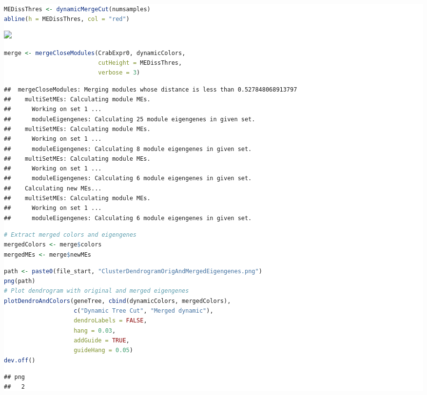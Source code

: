 ```r
MEDissThres <- dynamicMergeCut(numsamples)
abline(h = MEDissThres, col = "red")
```

![](54_WGCNA_cbaiv4.0_AmbCrabs_files/figure-html/clustered_eigengenes-1.png)



```r
merge <- mergeCloseModules(CrabExpr0, dynamicColors,
                           cutHeight = MEDissThres,
                           verbose = 3)
```

```
##  mergeCloseModules: Merging modules whose distance is less than 0.527848068913797
##    multiSetMEs: Calculating module MEs.
##      Working on set 1 ...
##      moduleEigengenes: Calculating 25 module eigengenes in given set.
##    multiSetMEs: Calculating module MEs.
##      Working on set 1 ...
##      moduleEigengenes: Calculating 8 module eigengenes in given set.
##    multiSetMEs: Calculating module MEs.
##      Working on set 1 ...
##      moduleEigengenes: Calculating 6 module eigengenes in given set.
##    Calculating new MEs...
##    multiSetMEs: Calculating module MEs.
##      Working on set 1 ...
##      moduleEigengenes: Calculating 6 module eigengenes in given set.
```

```r
# Extract merged colors and eigengenes
mergedColors <- merge$colors
mergedMEs <- merge$newMEs
```


```r
path <- paste0(file_start, "ClusterDendrogramOrigAndMergedEigengenes.png")
png(path)
# Plot dendrogram with original and merged eigengenes
plotDendroAndColors(geneTree, cbind(dynamicColors, mergedColors),
                    c("Dynamic Tree Cut", "Merged dynamic"),
                    dendroLabels = FALSE,
                    hang = 0.03,
                    addGuide = TRUE,
                    guideHang = 0.05)
dev.off()
```

```
## png 
##   2
```
